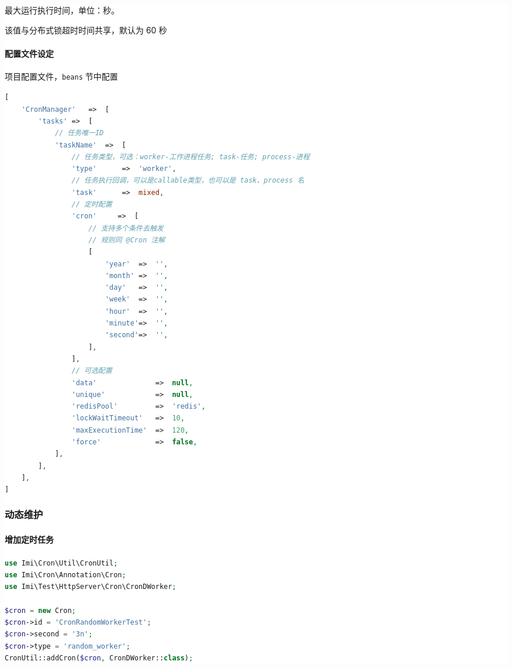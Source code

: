 最大运行执行时间，单位：秒。

该值与分布式锁超时时间共享，默认为 60 秒

#### 配置文件设定

项目配置文件，`beans` 节中配置

```php
[
    'CronManager'   =>  [
        'tasks' =>  [
            // 任务唯一ID
            'taskName'  =>  [
                // 任务类型，可选：worker-工作进程任务; task-任务; process-进程
                'type'      =>  'worker',
                // 任务执行回调，可以是callable类型，也可以是 task、process 名
                'task'      =>  mixed,
                // 定时配置
                'cron'     =>  [
                    // 支持多个条件去触发
                    // 规则同 @Cron 注解
                    [
                        'year'  =>  '',
                        'month' =>  '',
                        'day'   =>  '',
                        'week'  =>  '',
                        'hour'  =>  '',
                        'minute'=>  '',
                        'second'=>  '',
                    ],
                ],
                // 可选配置
                'data'              =>  null,
                'unique'            =>  null,
                'redisPool'         =>  'redis',
                'lockWaitTimeout'   =>  10,
                'maxExecutionTime'  =>  120,
                'force'             =>  false,
            ],
        ],
    ],
]
```

### 动态维护

#### 增加定时任务

```php
use Imi\Cron\Util\CronUtil;
use Imi\Cron\Annotation\Cron;
use Imi\Test\HttpServer\Cron\CronDWorker;

$cron = new Cron;
$cron->id = 'CronRandomWorkerTest';
$cron->second = '3n';
$cron->type = 'random_worker';
CronUtil::addCron($cron, CronDWorker::class);
```
